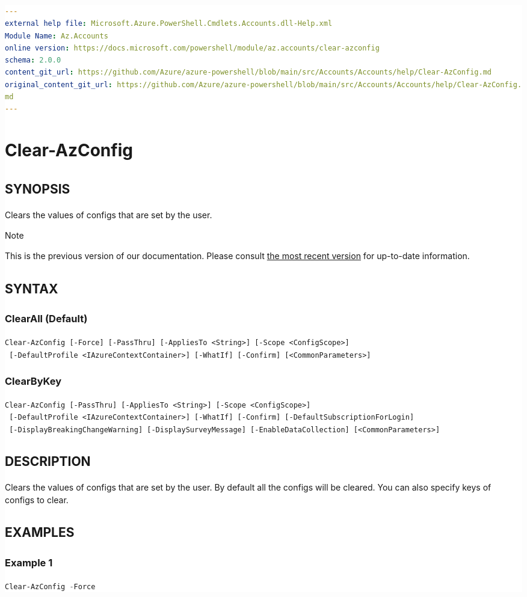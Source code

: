 ```yaml
---
external help file: Microsoft.Azure.PowerShell.Cmdlets.Accounts.dll-Help.xml
Module Name: Az.Accounts
online version: https://docs.microsoft.com/powershell/module/az.accounts/clear-azconfig
schema: 2.0.0
content_git_url: https://github.com/Azure/azure-powershell/blob/main/src/Accounts/Accounts/help/Clear-AzConfig.md
original_content_git_url: https://github.com/Azure/azure-powershell/blob/main/src/Accounts/Accounts/help/Clear-AzConfig.md
---
```


# Clear-AzConfig

## SYNOPSIS
Clears the values of configs that are set by the user.

> [!NOTE]
>This is the previous version of our documentation. Please consult [the most recent version](/powershell/module/az.accounts/clear-azconfig) for up-to-date information.

## SYNTAX

### ClearAll (Default)
```
Clear-AzConfig [-Force] [-PassThru] [-AppliesTo <String>] [-Scope <ConfigScope>]
 [-DefaultProfile <IAzureContextContainer>] [-WhatIf] [-Confirm] [<CommonParameters>]
```

### ClearByKey
```
Clear-AzConfig [-PassThru] [-AppliesTo <String>] [-Scope <ConfigScope>]
 [-DefaultProfile <IAzureContextContainer>] [-WhatIf] [-Confirm] [-DefaultSubscriptionForLogin]
 [-DisplayBreakingChangeWarning] [-DisplaySurveyMessage] [-EnableDataCollection] [<CommonParameters>]
```

## DESCRIPTION
Clears the values of configs that are set by the user. By default all the configs will be cleared. You can also specify keys of configs to clear.

## EXAMPLES

### Example 1
```powershell
Clear-AzConfig -Force
```
